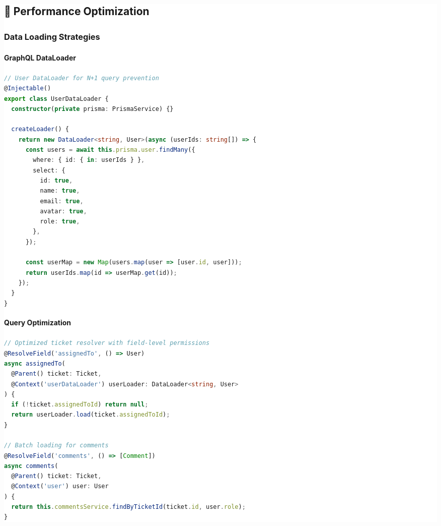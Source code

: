 ## 🚀 Performance Optimization

### Data Loading Strategies

#### GraphQL DataLoader
```typescript
// User DataLoader for N+1 query prevention
@Injectable()
export class UserDataLoader {
  constructor(private prisma: PrismaService) {}

  createLoader() {
    return new DataLoader<string, User>(async (userIds: string[]) => {
      const users = await this.prisma.user.findMany({
        where: { id: { in: userIds } },
        select: {
          id: true,
          name: true,
          email: true,
          avatar: true,
          role: true,
        },
      });
      
      const userMap = new Map(users.map(user => [user.id, user]));
      return userIds.map(id => userMap.get(id));
    });
  }
}
```

#### Query Optimization
```typescript
// Optimized ticket resolver with field-level permissions
@ResolveField('assignedTo', () => User)
async assignedTo(
  @Parent() ticket: Ticket,
  @Context('userDataLoader') userLoader: DataLoader<string, User>
) {
  if (!ticket.assignedToId) return null;
  return userLoader.load(ticket.assignedToId);
}

// Batch loading for comments
@ResolveField('comments', () => [Comment])
async comments(
  @Parent() ticket: Ticket,
  @Context('user') user: User
) {
  return this.commentsService.findByTicketId(ticket.id, user.role);
}
```
